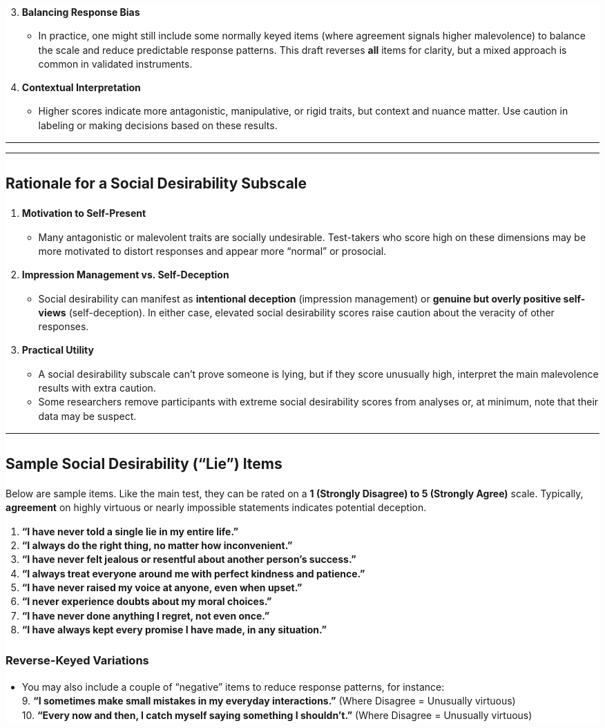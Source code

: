 3. **Balancing Response Bias**  
   - In practice, one might still include some normally keyed items (where agreement signals higher malevolence) to balance the scale and reduce predictable response patterns. This draft reverses **all** items for clarity, but a mixed approach is common in validated instruments.

4. **Contextual Interpretation**  
   - Higher scores indicate more antagonistic, manipulative, or rigid traits, but context and nuance matter. Use caution in labeling or making decisions based on these results.

---



---

## Rationale for a Social Desirability Subscale

1. **Motivation to Self-Present**  
   - Many antagonistic or malevolent traits are socially undesirable. Test-takers who score high on these dimensions may be more motivated to distort responses and appear more “normal” or prosocial.

2. **Impression Management vs. Self-Deception**  
   - Social desirability can manifest as **intentional deception** (impression management) or **genuine but overly positive self-views** (self-deception). In either case, elevated social desirability scores raise caution about the veracity of other responses.

3. **Practical Utility**  
   - A social desirability subscale can’t prove someone is lying, but if they score unusually high, interpret the main malevolence results with extra caution.  
   - Some researchers remove participants with extreme social desirability scores from analyses or, at minimum, note that their data may be suspect.

---

## Sample Social Desirability (“Lie”) Items

Below are sample items. Like the main test, they can be rated on a **1 (Strongly Disagree) to 5 (Strongly Agree)** scale. Typically, **agreement** on highly virtuous or nearly impossible statements indicates potential deception.

1. **“I have never told a single lie in my entire life.”**  
2. **“I always do the right thing, no matter how inconvenient.”**  
3. **“I have never felt jealous or resentful about another person’s success.”**  
4. **“I always treat everyone around me with perfect kindness and patience.”**  
5. **“I have never raised my voice at anyone, even when upset.”**  
6. **“I never experience doubts about my moral choices.”**  
7. **“I have never done anything I regret, not even once.”**  
8. **“I have always kept every promise I have made, in any situation.”**

### Reverse-Keyed Variations  
- You may also include a couple of “negative” items to reduce response patterns, for instance:  
   9. **“I sometimes make small mistakes in my everyday interactions.”** (Where Disagree = Unusually virtuous)  
   10. **“Every now and then, I catch myself saying something I shouldn’t.”** (Where Disagree = Unusually virtuous)
